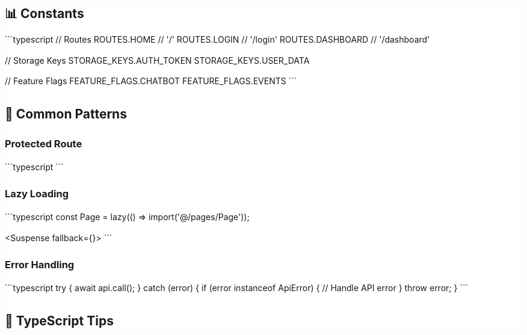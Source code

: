 ## 📊 Constants

\`\`\`typescript
// Routes
ROUTES.HOME // '/'
ROUTES.LOGIN // '/login'
ROUTES.DASHBOARD // '/dashboard'

// Storage Keys
STORAGE_KEYS.AUTH_TOKEN
STORAGE_KEYS.USER_DATA

// Feature Flags
FEATURE_FLAGS.CHATBOT
FEATURE_FLAGS.EVENTS
\`\`\`

## 🚨 Common Patterns

### Protected Route

\`\`\`typescript
<ProtectedRoute>
<AdminPanel />
</ProtectedRoute>
\`\`\`

### Lazy Loading

\`\`\`typescript
const Page = lazy(() => import('@/pages/Page'));

<Suspense fallback={<LoadingSpinner />}>
<Page />
</Suspense>
\`\`\`

### Error Handling

\`\`\`typescript
try {
await api.call();
} catch (error) {
if (error instanceof ApiError) {
// Handle API error
}
throw error;
}
\`\`\`

## 📝 TypeScript Tips
